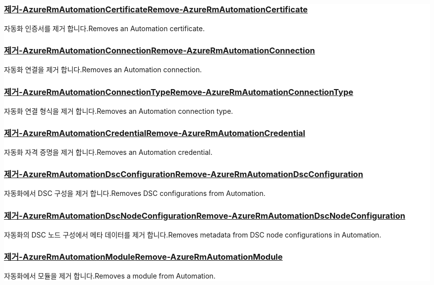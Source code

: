 ### [<span data-ttu-id="f6047-193">제거-AzureRmAutomationCertificate</span><span class="sxs-lookup"><span data-stu-id="f6047-193">Remove-AzureRmAutomationCertificate</span></span>](Remove-AzureRmAutomationCertificate.md)
<span data-ttu-id="f6047-194">자동화 인증서를 제거 합니다.</span><span class="sxs-lookup"><span data-stu-id="f6047-194">Removes an Automation certificate.</span></span>

### [<span data-ttu-id="f6047-195">제거-AzureRmAutomationConnection</span><span class="sxs-lookup"><span data-stu-id="f6047-195">Remove-AzureRmAutomationConnection</span></span>](Remove-AzureRmAutomationConnection.md)
<span data-ttu-id="f6047-196">자동화 연결을 제거 합니다.</span><span class="sxs-lookup"><span data-stu-id="f6047-196">Removes an Automation connection.</span></span>

### [<span data-ttu-id="f6047-197">제거-AzureRmAutomationConnectionType</span><span class="sxs-lookup"><span data-stu-id="f6047-197">Remove-AzureRmAutomationConnectionType</span></span>](Remove-AzureRmAutomationConnectionType.md)
<span data-ttu-id="f6047-198">자동화 연결 형식을 제거 합니다.</span><span class="sxs-lookup"><span data-stu-id="f6047-198">Removes an Automation connection type.</span></span>

### [<span data-ttu-id="f6047-199">제거-AzureRmAutomationCredential</span><span class="sxs-lookup"><span data-stu-id="f6047-199">Remove-AzureRmAutomationCredential</span></span>](Remove-AzureRmAutomationCredential.md)
<span data-ttu-id="f6047-200">자동화 자격 증명을 제거 합니다.</span><span class="sxs-lookup"><span data-stu-id="f6047-200">Removes an Automation credential.</span></span>

### [<span data-ttu-id="f6047-201">제거-AzureRmAutomationDscConfiguration</span><span class="sxs-lookup"><span data-stu-id="f6047-201">Remove-AzureRmAutomationDscConfiguration</span></span>](Remove-AzureRmAutomationDscConfiguration.md)
<span data-ttu-id="f6047-202">자동화에서 DSC 구성을 제거 합니다.</span><span class="sxs-lookup"><span data-stu-id="f6047-202">Removes DSC configurations from Automation.</span></span>

### [<span data-ttu-id="f6047-203">제거-AzureRmAutomationDscNodeConfiguration</span><span class="sxs-lookup"><span data-stu-id="f6047-203">Remove-AzureRmAutomationDscNodeConfiguration</span></span>](Remove-AzureRmAutomationDscNodeConfiguration.md)
<span data-ttu-id="f6047-204">자동화의 DSC 노드 구성에서 메타 데이터를 제거 합니다.</span><span class="sxs-lookup"><span data-stu-id="f6047-204">Removes metadata from DSC node configurations in Automation.</span></span>

### [<span data-ttu-id="f6047-205">제거-AzureRmAutomationModule</span><span class="sxs-lookup"><span data-stu-id="f6047-205">Remove-AzureRmAutomationModule</span></span>](Remove-AzureRmAutomationModule.md)
<span data-ttu-id="f6047-206">자동화에서 모듈을 제거 합니다.</span><span class="sxs-lookup"><span data-stu-id="f6047-206">Removes a module from Automation.</span></span>
